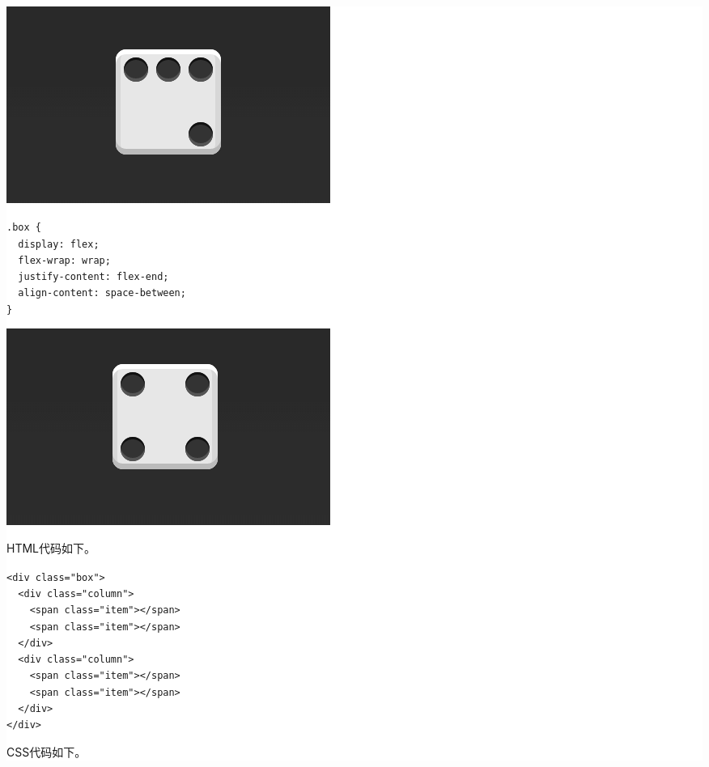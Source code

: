 ![img](../img/20-18.png)

```
.box {
  display: flex;
  flex-wrap: wrap;
  justify-content: flex-end;
  align-content: space-between;
}
```
![img](../img/20-19.png)

HTML代码如下。

```
<div class="box">
  <div class="column">
    <span class="item"></span>
    <span class="item"></span>
  </div>
  <div class="column">
    <span class="item"></span>
    <span class="item"></span>
  </div>
</div>
```

CSS代码如下。
